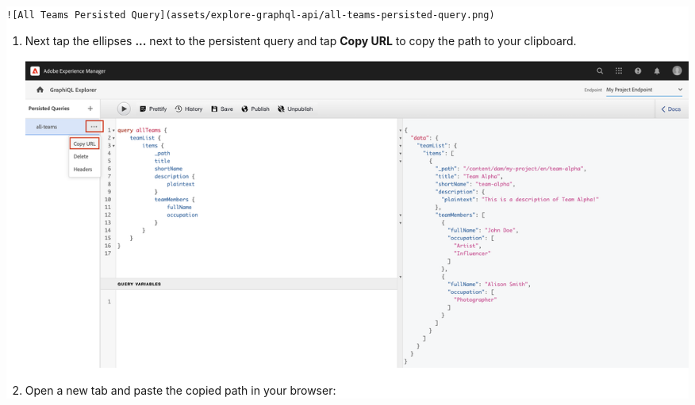     ![All Teams Persisted Query](assets/explore-graphql-api/all-teams-persisted-query.png)
1.  Next tap the ellipses **...** next to the persistent query and tap **Copy URL** to copy the path to your clipboard.

    ![Copy Persistent Query URL](assets/explore-graphql-api/copy-persistent-query-url.png)

1.  Open a new tab and paste the copied path in your browser:
